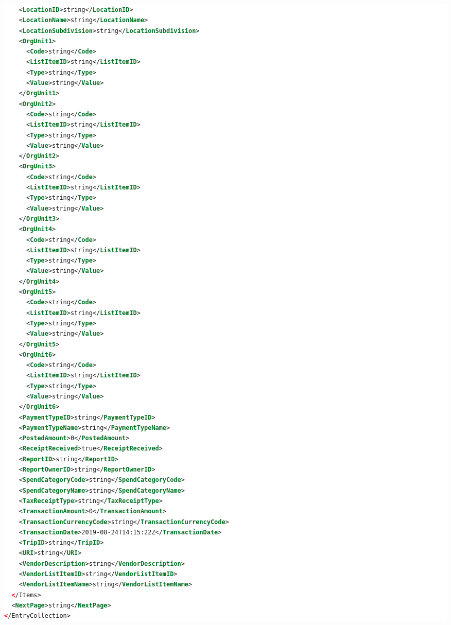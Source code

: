 ```xml
    <LocationID>string</LocationID>
    <LocationName>string</LocationName>
    <LocationSubdivision>string</LocationSubdivision>
    <OrgUnit1>
      <Code>string</Code>
      <ListItemID>string</ListItemID>
      <Type>string</Type>
      <Value>string</Value>
    </OrgUnit1>
    <OrgUnit2>
      <Code>string</Code>
      <ListItemID>string</ListItemID>
      <Type>string</Type>
      <Value>string</Value>
    </OrgUnit2>
    <OrgUnit3>
      <Code>string</Code>
      <ListItemID>string</ListItemID>
      <Type>string</Type>
      <Value>string</Value>
    </OrgUnit3>
    <OrgUnit4>
      <Code>string</Code>
      <ListItemID>string</ListItemID>
      <Type>string</Type>
      <Value>string</Value>
    </OrgUnit4>
    <OrgUnit5>
      <Code>string</Code>
      <ListItemID>string</ListItemID>
      <Type>string</Type>
      <Value>string</Value>
    </OrgUnit5>
    <OrgUnit6>
      <Code>string</Code>
      <ListItemID>string</ListItemID>
      <Type>string</Type>
      <Value>string</Value>
    </OrgUnit6>
    <PaymentTypeID>string</PaymentTypeID>
    <PaymentTypeName>string</PaymentTypeName>
    <PostedAmount>0</PostedAmount>
    <ReceiptReceived>true</ReceiptReceived>
    <ReportID>string</ReportID>
    <ReportOwnerID>string</ReportOwnerID>
    <SpendCategoryCode>string</SpendCategoryCode>
    <SpendCategoryName>string</SpendCategoryName>
    <TaxReceiptType>string</TaxReceiptType>
    <TransactionAmount>0</TransactionAmount>
    <TransactionCurrencyCode>string</TransactionCurrencyCode>
    <TransactionDate>2019-08-24T14:15:22Z</TransactionDate>
    <TripID>string</TripID>
    <URI>string</URI>
    <VendorDescription>string</VendorDescription>
    <VendorListItemID>string</VendorListItemID>
    <VendorListItemName>string</VendorListItemName>
  </Items>
  <NextPage>string</NextPage>
</EntryCollection>
```
